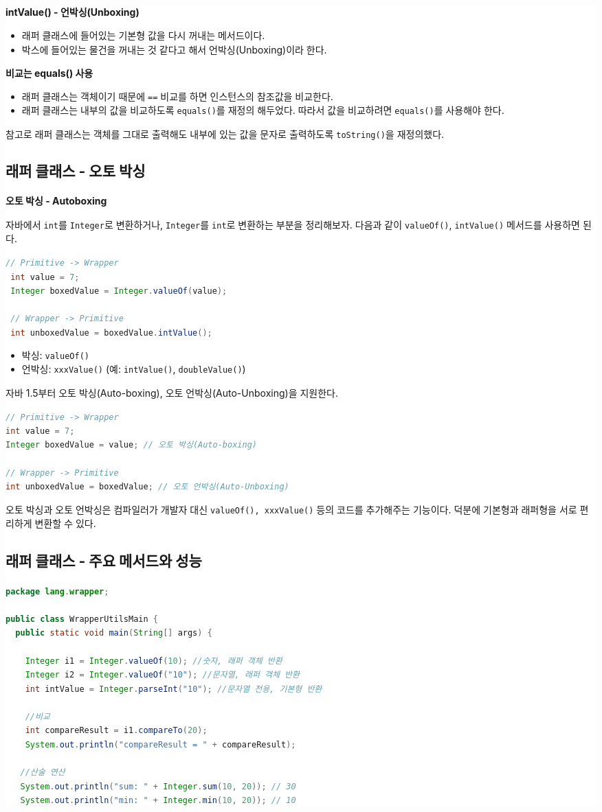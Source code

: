 

**intValue() - 언박싱(Unboxing)**

- 래퍼 클래스에 들어있는 기본형 값을 다시 꺼내는 메서드이다.
- 박스에 들어있는 물건을 꺼내는 것 같다고 해서 언박싱(Unboxing)이라 한다.



**비교는 equals() 사용**

- 래퍼 클래스는 객체이기 때문에 `==` 비교를 하면 인스턴스의 참조값을 비교한다.
- 래퍼 클래스는 내부의 값을 비교하도록 `equals()`를 재정의 해두었다. 따라서 값을 비교하려면 `equals()`를 사용해야 한다.

참고로 래퍼 클래스는 객체를 그대로 출력해도 내부에 있는 값을 문자로 출력하도록 `toString()`을 재정의했다.



## 래퍼 클래스 - 오토 박싱

**오토 박싱 - Autoboxing**

자바에서 `int`를 `Integer`로 변환하거나, `Integer`를 `int`로 변환하는 부분을 정리해보자. 다음과 같이 `valueOf()`, `intValue()` 메서드를 사용하면 된다.

```java
// Primitive -> Wrapper
 int value = 7;
 Integer boxedValue = Integer.valueOf(value);

 // Wrapper -> Primitive
 int unboxedValue = boxedValue.intValue();
```

- 박싱: `valueOf()`
- 언박싱: `xxxValue()` (예: `intValue()`, `doubleValue()`)

자바 1.5부터 오토 박싱(Auto-boxing), 오토 언박싱(Auto-Unboxing)을 지원한다.

```java
// Primitive -> Wrapper
int value = 7;
Integer boxedValue = value; // 오토 박싱(Auto-boxing)

// Wrapper -> Primitive
int unboxedValue = boxedValue; // 오토 언박싱(Auto-Unboxing)
```

오토 박싱과 오토 언박싱은 컴파일러가 개발자 대신 `valueOf(), xxxValue()` 등의 코드를 추가해주는 기능이다. 덕분에 기본형과 래퍼형을 서로 편리하게 변환할 수 있다.



## 래퍼 클래스 - 주요 메서드와 성능

```java
package lang.wrapper;

public class WrapperUtilsMain {
  public static void main(String[] args) {
      
    Integer i1 = Integer.valueOf(10); //숫자, 래퍼 객체 반환
    Integer i2 = Integer.valueOf("10"); //문자열, 래퍼 객체 반환
    int intValue = Integer.parseInt("10"); //문자열 전용, 기본형 반환

    //비교
    int compareResult = i1.compareTo(20);
    System.out.println("compareResult = " + compareResult);
     
   //산술 연산
   System.out.println("sum: " + Integer.sum(10, 20)); // 30
   System.out.println("min: " + Integer.min(10, 20)); // 10
```